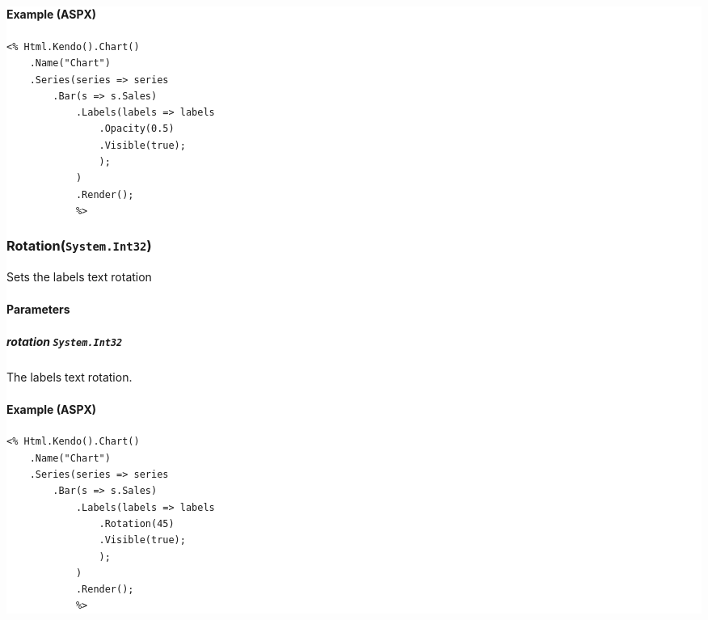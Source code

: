 


#### Example (ASPX)
    <% Html.Kendo().Chart()
        .Name("Chart")
        .Series(series => series
            .Bar(s => s.Sales)
                .Labels(labels => labels
                    .Opacity(0.5)
                    .Visible(true);
                    );
                )
                .Render();
                %>


### Rotation(`System.Int32`)
Sets the labels text rotation


#### Parameters

##### rotation `System.Int32`
The labels text rotation.




#### Example (ASPX)
    <% Html.Kendo().Chart()
        .Name("Chart")
        .Series(series => series
            .Bar(s => s.Sales)
                .Labels(labels => labels
                    .Rotation(45)
                    .Visible(true);
                    );
                )
                .Render();
                %>



